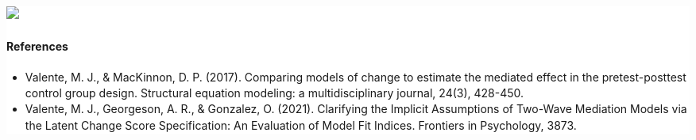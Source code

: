 <img src="{{< blogdown/postref >}}index.en_files/figure-html/unnamed-chunk-6-1.png" width="960" />

#### References

-   Valente, M. J., & MacKinnon, D. P. (2017). Comparing models of change to estimate the mediated effect in the pretest-posttest control group design. Structural equation modeling: a multidisciplinary journal, 24(3), 428-450.
-   Valente, M. J., Georgeson, A. R., & Gonzalez, O. (2021). Clarifying the Implicit Assumptions of Two-Wave Mediation Models via the Latent Change Score Specification: An Evaluation of Model Fit Indices. Frontiers in Psychology, 3873.

